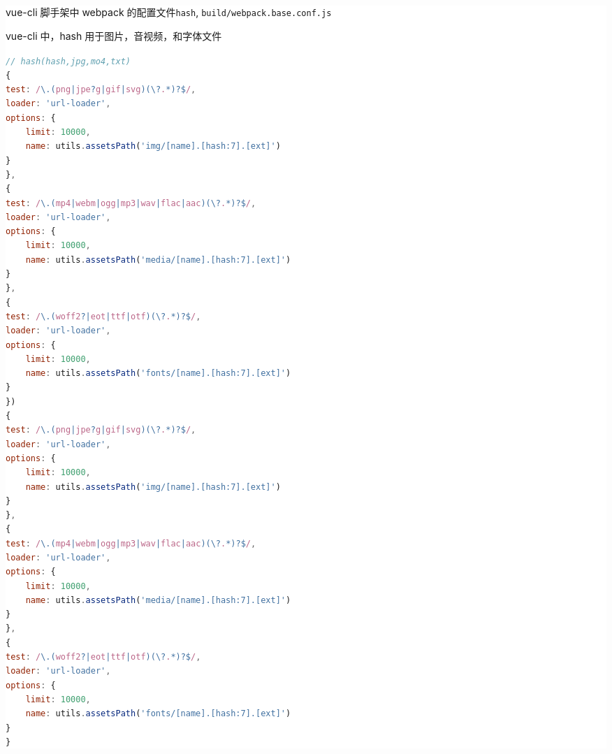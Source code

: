 vue-cli 脚手架中 webpack 的配置文件`hash`, `build/webpack.base.conf.js`

vue-cli 中，hash 用于图片，音视频，和字体文件

```javascript
// hash(hash,jpg,mo4,txt)
{
test: /\.(png|jpe?g|gif|svg)(\?.*)?$/,
loader: 'url-loader',
options: {
    limit: 10000,
    name: utils.assetsPath('img/[name].[hash:7].[ext]')
}
},
{
test: /\.(mp4|webm|ogg|mp3|wav|flac|aac)(\?.*)?$/,
loader: 'url-loader',
options: {
    limit: 10000,
    name: utils.assetsPath('media/[name].[hash:7].[ext]')
}
},
{
test: /\.(woff2?|eot|ttf|otf)(\?.*)?$/,
loader: 'url-loader',
options: {
    limit: 10000,
    name: utils.assetsPath('fonts/[name].[hash:7].[ext]')
}
})
{
test: /\.(png|jpe?g|gif|svg)(\?.*)?$/,
loader: 'url-loader',
options: {
    limit: 10000,
    name: utils.assetsPath('img/[name].[hash:7].[ext]')
}
},
{
test: /\.(mp4|webm|ogg|mp3|wav|flac|aac)(\?.*)?$/,
loader: 'url-loader',
options: {
    limit: 10000,
    name: utils.assetsPath('media/[name].[hash:7].[ext]')
}
},
{
test: /\.(woff2?|eot|ttf|otf)(\?.*)?$/,
loader: 'url-loader',
options: {
    limit: 10000,
    name: utils.assetsPath('fonts/[name].[hash:7].[ext]')
}
}
```
